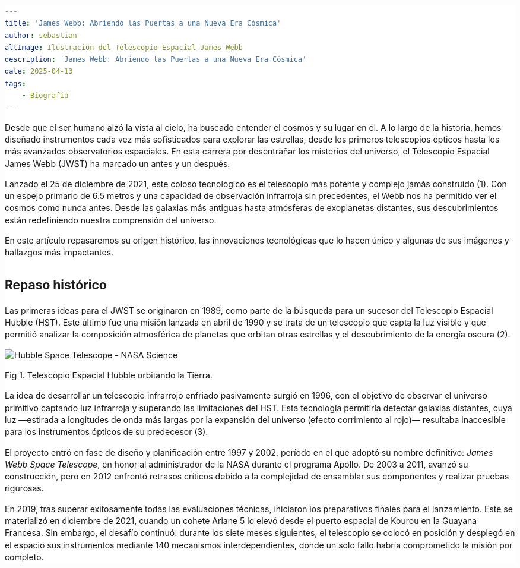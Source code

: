 ```yaml
---
title: 'James Webb: Abriendo las Puertas a una Nueva Era Cósmica'
author: sebastian
altImage: Ilustración del Telescopio Espacial James Webb
description: 'James Webb: Abriendo las Puertas a una Nueva Era Cósmica'
date: 2025-04-13
tags:
    - Biografia
---
```

Desde que el ser humano alzó la vista al cielo, ha buscado entender el cosmos y su lugar en él. A lo largo de la historia, hemos diseñado instrumentos cada vez más sofisticados para explorar las estrellas, desde los primeros telescopios ópticos hasta los más avanzados observatorios espaciales. En esta carrera por desentrañar los misterios del universo, el Telescopio Espacial James Webb (JWST) ha marcado un antes y un después.

Lanzado el 25 de diciembre de 2021, este coloso tecnológico es el telescopio más potente y complejo jamás construido (1). Con un espejo primario de 6.5 metros y una capacidad de observación infrarroja sin precedentes, el Webb nos ha permitido ver el cosmos como nunca antes. Desde las galaxias más antiguas hasta atmósferas de exoplanetas distantes, sus descubrimientos están redefiniendo nuestra comprensión del universo.

En este artículo repasaremos su origen histórico, las innovaciones tecnológicas que lo hacen único y algunas de sus imágenes y hallazgos más impactantes.

## Repaso histórico

Las primeras ideas para el JWST se originaron en 1989, como parte de la búsqueda para un sucesor del Telescopio Espacial Hubble (HST). Este último fue una misión lanzada en abril de 1990 y se trata de un telescopio que capta la luz visible y que permitió analizar la composición atmosférica de planetas que orbitan otras estrellas y el descubrimiento de la energía oscura (2).

![Hubble Space Telescope - NASA Science](/images/contenido/james-webb/imagen1.webp)

Fig 1. Telescopio Espacial Hubble orbitando la Tierra.

La idea de desarrollar un telescopio infrarrojo enfriado pasivamente surgió en 1996, con el objetivo de observar el universo primitivo captando luz infrarroja y superando las limitaciones del HST. Esta tecnología permitiría detectar galaxias distantes, cuya luz —estirada a longitudes de onda más largas por la expansión del universo (efecto corrimiento al rojo)— resultaba inaccesible para los instrumentos ópticos de su predecesor (3).

El proyecto entró en fase de diseño y planificación entre 1997 y 2002, período en el que adoptó su nombre definitivo: _James Webb Space Telescope_, en honor al administrador de la NASA durante el programa Apollo. De 2003 a 2011, avanzó su construcción, pero en 2012 enfrentó retrasos críticos debido a la complejidad de ensamblar sus componentes y realizar pruebas rigurosas.

En 2019, tras superar exitosamente todas las evaluaciones técnicas, iniciaron los preparativos finales para el lanzamiento. Este se materializó en diciembre de 2021, cuando un cohete Ariane 5 lo elevó desde el puerto espacial de Kourou en la Guayana Francesa. Sin embargo, el desafío continuó: durante los siete meses siguientes, el telescopio se colocó en posición y desplegó en el espacio sus instrumentos mediante 140 mecanismos interdependientes, donde un solo fallo habría comprometido la misión por completo.
